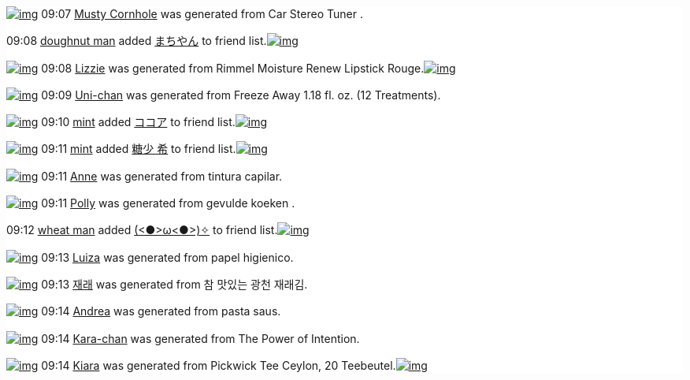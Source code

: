 [![img](http://www.deviantsart.com/12t99ub.png)](http://www.barcodekanojo.com/kanojo/3047820/Musty%20Cornhole) 09:07 [Musty Cornhole](http://www.barcodekanojo.com/kanojo/3047820/Musty%20Cornhole) was generated from  Car Stereo Tuner .

09:08 [doughnut man](http://www.barcodekanojo.com/user/475278/doughnut%20man) added [まちやん](http://www.barcodekanojo.com/kanojo/2847048/%E3%81%BE%E3%81%A1%E3%82%84%E3%82%93) to friend list.[![img](http://www.deviantsart.com/9qkb5d.png)](http://www.barcodekanojo.com/kanojo/2847048/%E3%81%BE%E3%81%A1%E3%82%84%E3%82%93)

[![img](http://www.deviantsart.com/30pn3o5.png)](http://www.barcodekanojo.com/kanojo/3047821/Lizzie) 09:08 [Lizzie](http://www.barcodekanojo.com/kanojo/3047821/Lizzie) was generated from Rimmel Moisture Renew Lipstick Rouge.[![img](http://www.deviantsart.com/18o5smr.jpeg)](http://www.barcodekanojo.com/product_images/barcode/5764884/1404950902/Rimmel%20Moisture%20Renew%20Lipstick%20Rouge.jpg)

[![img](http://www.deviantsart.com/2k51936.png)](http://www.barcodekanojo.com/kanojo/3047822/Uni-chan) 09:09 [Uni-chan](http://www.barcodekanojo.com/kanojo/3047822/Uni-chan) was generated from Freeze Away 1.18 fl. oz. (12 Treatments).

[![img](http://www.deviantsart.com/3okrgck.jpeg)](http://www.barcodekanojo.com/user/470167/mint) 09:10 [mint](http://www.barcodekanojo.com/user/470167/mint) added [ココア](http://www.barcodekanojo.com/kanojo/2386182/%E3%82%B3%E3%82%B3%E3%82%A2) to friend list.[![img](http://www.deviantsart.com/1dmgeal.png)](http://www.barcodekanojo.com/kanojo/2386182/%E3%82%B3%E3%82%B3%E3%82%A2)

[![img](http://www.deviantsart.com/3okrgck.jpeg)](http://www.barcodekanojo.com/user/470167/mint) 09:11 [mint](http://www.barcodekanojo.com/user/470167/mint) added [糖少 希](http://www.barcodekanojo.com/kanojo/2840282/%E7%B3%96%E5%B0%91%20%E5%B8%8C) to friend list.[![img](http://www.deviantsart.com/3081vdc.png)](http://www.barcodekanojo.com/kanojo/2840282/%E7%B3%96%E5%B0%91%20%E5%B8%8C)

[![img](http://www.deviantsart.com/ph4762.png)](http://www.barcodekanojo.com/kanojo/3047823/Anne) 09:11 [Anne](http://www.barcodekanojo.com/kanojo/3047823/Anne) was generated from tintura capilar.

[![img](http://www.deviantsart.com/3sa7vlq.png)](http://www.barcodekanojo.com/kanojo/3047824/Polly) 09:11 [Polly](http://www.barcodekanojo.com/kanojo/3047824/Polly) was generated from gevulde koeken .

09:12 [wheat man](http://www.barcodekanojo.com/user/475279/wheat%20man) added [(&lt;●&gt;ω&lt;●&gt;)✧](http://www.barcodekanojo.com/kanojo/2847035/%28%3C%E2%97%8F%3E%CF%89%3C%E2%97%8F%3E%29%E2%9C%A7) to friend list.[![img](http://www.deviantsart.com/1qctar4.png)](http://www.barcodekanojo.com/kanojo/2847035/%28%3C%E2%97%8F%3E%CF%89%3C%E2%97%8F%3E%29%E2%9C%A7)

[![img](http://www.deviantsart.com/n8qs4t.png)](http://www.barcodekanojo.com/kanojo/3047825/Luiza) 09:13 [Luiza](http://www.barcodekanojo.com/kanojo/3047825/Luiza) was generated from papel higienico.

[![img](http://www.deviantsart.com/34goad.png)](http://www.barcodekanojo.com/kanojo/3047826/%EC%9E%AC%EB%9E%98) 09:13 [재래](http://www.barcodekanojo.com/kanojo/3047826/%EC%9E%AC%EB%9E%98) was generated from 참 맛있는 광천 재래김.

[![img](http://www.deviantsart.com/3a1hqjf.png)](http://www.barcodekanojo.com/kanojo/3047827/Andrea) 09:14 [Andrea](http://www.barcodekanojo.com/kanojo/3047827/Andrea) was generated from pasta saus.

[![img](http://www.deviantsart.com/1iqrrtj.png)](http://www.barcodekanojo.com/kanojo/3047828/Kara-chan) 09:14 [Kara-chan](http://www.barcodekanojo.com/kanojo/3047828/Kara-chan) was generated from The Power of Intention.

[![img](http://www.deviantsart.com/1adgk9u.png)](http://www.barcodekanojo.com/kanojo/3047829/Kiara) 09:14 [Kiara](http://www.barcodekanojo.com/kanojo/3047829/Kiara) was generated from Pickwick Tee Ceylon, 20 Teebeutel.[![img](http://www.deviantsart.com/3eisgfc.jpeg)](http://www.barcodekanojo.com/product_images/barcode/5764895/1404951293/Pickwick%20Tee%20Ceylon%2C%2020%20Teebeutel.jpg)
